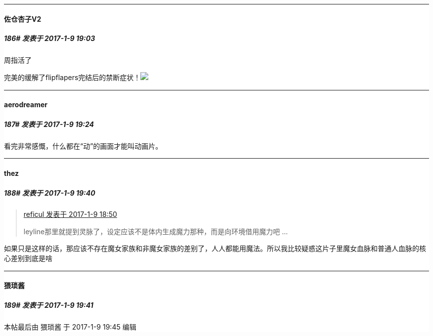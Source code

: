 





*****

####  佐仓杏子V2  
##### 186#       发表于 2017-1-9 19:03




周指活了

完美的缓解了flipflapers完结后的禁断症状！<img src="https://static.saraba1st.com/image/smiley/dym/148.gif" referrerpolicy="no-referrer">







*****

####  aerodreamer  
##### 187#       发表于 2017-1-9 19:24




看完非常感慨，什么都在“动”的画面才能叫动画片。







*****

####  thez  
##### 188#       发表于 2017-1-9 19:40



<blockquote><a href="httphttps://bbs.saraba1st.com/2b/forum.php?mod=redirect&amp;goto=findpost&amp;pid=34752376&amp;ptid=1289360" target="_blank">reficul 发表于 2017-1-9 18:50</a>

leyline那里就提到灵脉了，设定应该不是体内生成魔力那种，而是向环境借用魔力吧 ...</blockquote>
如果只是这样的话，那应该不存在魔女家族和非魔女家族的差别了，人人都能用魔法。所以我比较疑惑这片子里魔女血脉和普通人血脉的核心差别到底是啥







*****

####  猥琐酱  
##### 189#       发表于 2017-1-9 19:41



 本帖最后由 猥琐酱 于 2017-1-9 19:45 编辑 

